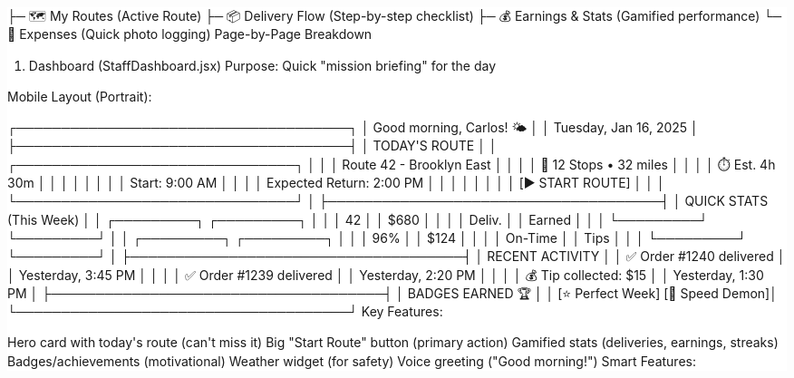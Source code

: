├─ 🗺️ My Routes (Active Route)
├─ 📦 Delivery Flow (Step-by-step checklist)
├─ 💰 Earnings & Stats (Gamified performance)
└─ 🧾 Expenses (Quick photo logging)
Page-by-Page Breakdown
1. Dashboard (StaffDashboard.jsx)
Purpose: Quick "mission briefing" for the day

Mobile Layout (Portrait):

┌─────────────────────────────────────┐
│  Good morning, Carlos! 🌤️          │
│  Tuesday, Jan 16, 2025              │
├─────────────────────────────────────┤
│  TODAY'S ROUTE                      │
│  ┌───────────────────────────────┐ │
│  │  Route 42 - Brooklyn East     │ │
│  │  🚚 12 Stops • 32 miles       │ │
│  │  ⏱️ Est. 4h 30m               │ │
│  │                                │ │
│  │  Start: 9:00 AM                │ │
│  │  Expected Return: 2:00 PM      │ │
│  │                                │ │
│  │  [▶️ START ROUTE]              │ │
│  └───────────────────────────────┘ │
├─────────────────────────────────────┤
│  QUICK STATS (This Week)           │
│  ┌─────────┐ ┌─────────┐          │
│  │ 42      │ │ $680    │          │
│  │ Deliv.  │ │ Earned  │          │
│  └─────────┘ └─────────┘          │
│  ┌─────────┐ ┌─────────┐          │
│  │ 96%     │ │ $124    │          │
│  │ On-Time │ │ Tips    │          │
│  └─────────┘ └─────────┘          │
├─────────────────────────────────────┤
│  RECENT ACTIVITY                   │
│  ✅ Order #1240 delivered          │
│     Yesterday, 3:45 PM              │
│                                     │
│  ✅ Order #1239 delivered          │
│     Yesterday, 2:20 PM              │
│                                     │
│  💰 Tip collected: $15             │
│     Yesterday, 1:30 PM              │
├─────────────────────────────────────┤
│  BADGES EARNED 🏆                  │
│  [⭐ Perfect Week] [🚀 Speed Demon]│
└─────────────────────────────────────┘
Key Features:

Hero card with today's route (can't miss it)
Big "Start Route" button (primary action)
Gamified stats (deliveries, earnings, streaks)
Badges/achievements (motivational)
Weather widget (for safety)
Voice greeting ("Good morning!")
Smart Features:
